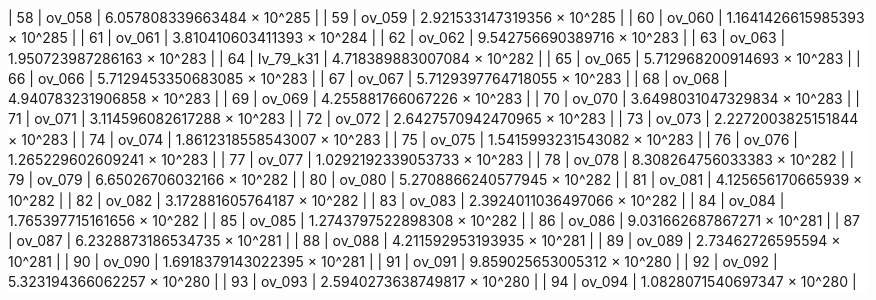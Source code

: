 | 58 | ov_058 | 6.057808339663484 × 10^285 |
| 59 | ov_059 | 2.921533147319356 × 10^285 |
| 60 | ov_060 | 1.1641426615985393 × 10^285 |
| 61 | ov_061 | 3.810410603411393 × 10^284 |
| 62 | ov_062 | 9.542756690389716 × 10^283 |
| 63 | ov_063 | 1.950723987286163 × 10^283 |
| 64 | lv_79_k31 | 4.718389883007084 × 10^282 |
| 65 | ov_065 | 5.712968200914693 × 10^283 |
| 66 | ov_066 | 5.7129453350683085 × 10^283 |
| 67 | ov_067 | 5.7129397764718055 × 10^283 |
| 68 | ov_068 | 4.940783231906858 × 10^283 |
| 69 | ov_069 | 4.255881766067226 × 10^283 |
| 70 | ov_070 | 3.6498031047329834 × 10^283 |
| 71 | ov_071 | 3.114596082617288 × 10^283 |
| 72 | ov_072 | 2.6427570942470965 × 10^283 |
| 73 | ov_073 | 2.2272003825151844 × 10^283 |
| 74 | ov_074 | 1.8612318558543007 × 10^283 |
| 75 | ov_075 | 1.5415993231543082 × 10^283 |
| 76 | ov_076 | 1.265229602609241 × 10^283 |
| 77 | ov_077 | 1.0292192339053733 × 10^283 |
| 78 | ov_078 | 8.308264756033383 × 10^282 |
| 79 | ov_079 | 6.65026706032166 × 10^282 |
| 80 | ov_080 | 5.2708866240577945 × 10^282 |
| 81 | ov_081 | 4.125656170665939 × 10^282 |
| 82 | ov_082 | 3.172881605764187 × 10^282 |
| 83 | ov_083 | 2.3924011036497066 × 10^282 |
| 84 | ov_084 | 1.765397715161656 × 10^282 |
| 85 | ov_085 | 1.2743797522898308 × 10^282 |
| 86 | ov_086 | 9.031662687867271 × 10^281 |
| 87 | ov_087 | 6.2328873186534735 × 10^281 |
| 88 | ov_088 | 4.211592953193935 × 10^281 |
| 89 | ov_089 | 2.73462726595594 × 10^281 |
| 90 | ov_090 | 1.6918379143022395 × 10^281 |
| 91 | ov_091 | 9.859025653005312 × 10^280 |
| 92 | ov_092 | 5.323194366062257 × 10^280 |
| 93 | ov_093 | 2.5940273638749817 × 10^280 |
| 94 | ov_094 | 1.0828071540697347 × 10^280 |